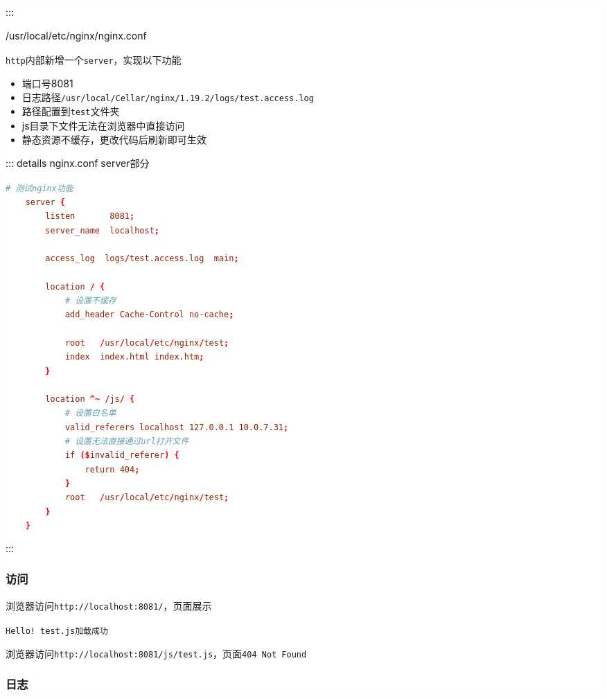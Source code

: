 :::


/usr/local/etc/nginx/nginx.conf

`http`内部新增一个`server`，实现以下功能

- 端口号8081
- 日志路径`/usr/local/Cellar/nginx/1.19.2/logs/test.access.log`
- 路径配置到`test`文件夹
- js目录下文件无法在浏览器中直接访问
- 静态资源不缓存，更改代码后刷新即可生效

::: details nginx.conf server部分

```conf
# 测试nginx功能
    server {
        listen       8081;
        server_name  localhost;

        access_log  logs/test.access.log  main;

        location / {
            # 设置不缓存
            add_header Cache-Control no-cache;

            root   /usr/local/etc/nginx/test;
            index  index.html index.htm;
        }

        location ^~ /js/ {
            # 设置白名单
            valid_referers localhost 127.0.0.1 10.0.7.31;
            # 设置无法直接通过url打开文件
            if ($invalid_referer) {
                return 404;
            }
            root   /usr/local/etc/nginx/test;
        }
    }
```
:::

### 访问

浏览器访问`http://localhost:8081/`，页面展示

```
Hello! test.js加载成功
```

浏览器访问`http://localhost:8081/js/test.js`，页面`404 Not Found`

### 日志
